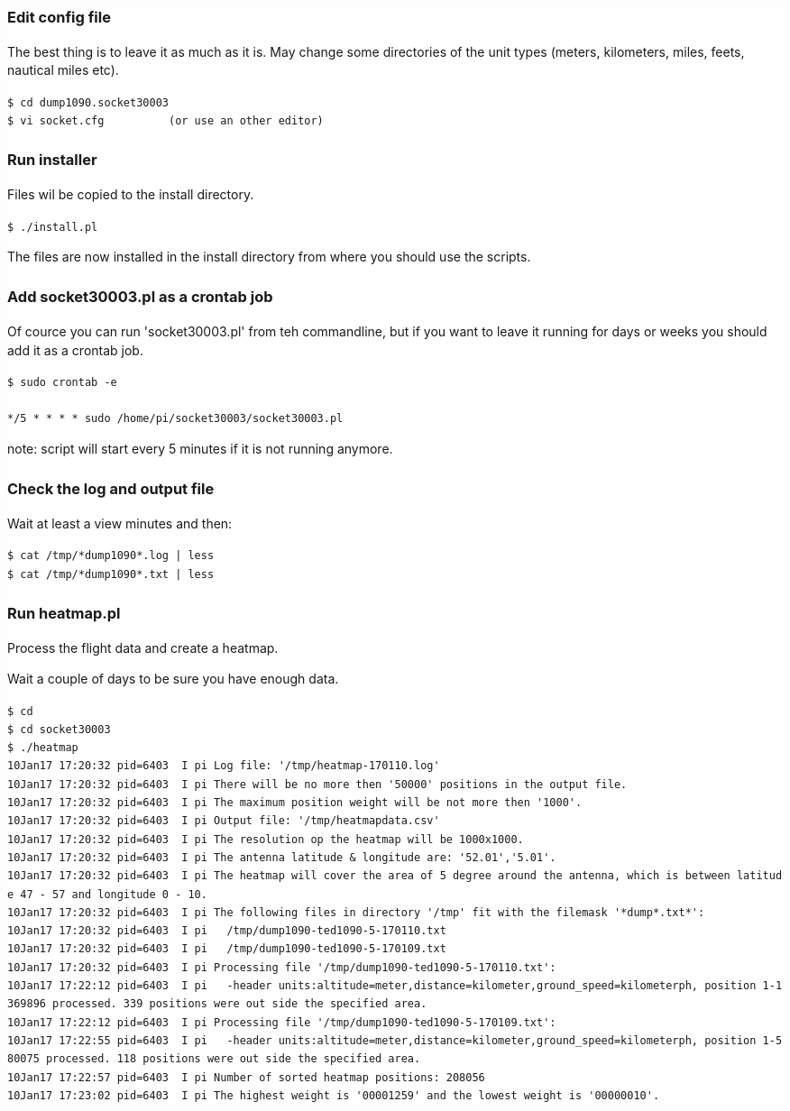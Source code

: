 ### Edit config file  
  
The best thing is to leave it as much as it is. May change some directories of the unit types (meters, kilometers, miles, feets, nautical miles etc).
````
$ cd dump1090.socket30003
$ vi socket.cfg          (or use an other editor)
````
  
### Run installer
  
Files wil be copied to the install directory.
  
````  
$ ./install.pl
````
The files are now installed in the install directory from where you should use the scripts.
  
### Add socket30003.pl as a crontab job
  
Of cource you can run 'socket30003.pl' from teh commandline, but if you want to leave it running for days or weeks you should add it as a crontab job.  
````
$ sudo crontab -e 

*/5 * * * * sudo /home/pi/socket30003/socket30003.pl
````
note: script will start every 5 minutes if it is not running anymore.

### Check the log and output file
  
Wait at least a view minutes and then:  
````
$ cat /tmp/*dump1090*.log | less
$ cat /tmp/*dump1090*.txt | less
````

### Run heatmap.pl
   
Process the flight data and create a heatmap.  
  
Wait a couple of days to be sure you have enough data.  
````
$ cd
$ cd socket30003
$ ./heatmap 
10Jan17 17:20:32 pid=6403  I pi Log file: '/tmp/heatmap-170110.log'
10Jan17 17:20:32 pid=6403  I pi There will be no more then '50000' positions in the output file.
10Jan17 17:20:32 pid=6403  I pi The maximum position weight will be not more then '1000'.
10Jan17 17:20:32 pid=6403  I pi Output file: '/tmp/heatmapdata.csv'
10Jan17 17:20:32 pid=6403  I pi The resolution op the heatmap will be 1000x1000.
10Jan17 17:20:32 pid=6403  I pi The antenna latitude & longitude are: '52.01','5.01'.
10Jan17 17:20:32 pid=6403  I pi The heatmap will cover the area of 5 degree around the antenna, which is between latitude 47 - 57 and longitude 0 - 10.
10Jan17 17:20:32 pid=6403  I pi The following files in directory '/tmp' fit with the filemask '*dump*.txt*':
10Jan17 17:20:32 pid=6403  I pi   /tmp/dump1090-ted1090-5-170110.txt
10Jan17 17:20:32 pid=6403  I pi   /tmp/dump1090-ted1090-5-170109.txt
10Jan17 17:20:32 pid=6403  I pi Processing file '/tmp/dump1090-ted1090-5-170110.txt':
10Jan17 17:22:12 pid=6403  I pi   -header units:altitude=meter,distance=kilometer,ground_speed=kilometerph, position 1-1369896 processed. 339 positions were out side the specified area.
10Jan17 17:22:12 pid=6403  I pi Processing file '/tmp/dump1090-ted1090-5-170109.txt':
10Jan17 17:22:55 pid=6403  I pi   -header units:altitude=meter,distance=kilometer,ground_speed=kilometerph, position 1-580075 processed. 118 positions were out side the specified area.
10Jan17 17:22:57 pid=6403  I pi Number of sorted heatmap positions: 208056
10Jan17 17:23:02 pid=6403  I pi The highest weight is '00001259' and the lowest weight is '00000010'.
````
